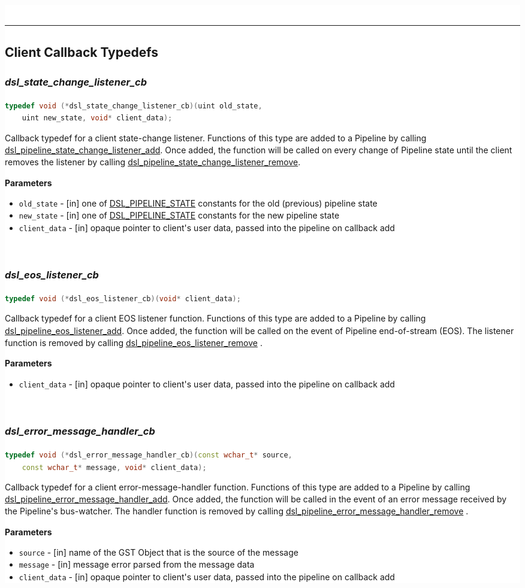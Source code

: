 <br>

---

## Client Callback Typedefs
### *dsl_state_change_listener_cb*
```C++
typedef void (*dsl_state_change_listener_cb)(uint old_state, 
    uint new_state, void* client_data);
```
Callback typedef for a client state-change listener. Functions of this type are added to a Pipeline by calling [dsl_pipeline_state_change_listener_add](#dsl_pipeline_state_change_listener_add). Once added, the function will be called on every change of Pipeline state until the client removes the listener by calling [dsl_pipeline_state_change_listener_remove](#dsl_pipeline_state_change_listener_remove).

**Parameters**
* `old_state` - [in] one of [DSL_PIPELINE_STATE](#DSL_PIPELINE_STATE) constants for the old (previous) pipeline state
* `new_state` - [in] one of [DSL_PIPELINE_STATE](#DSL_PIPELINE_STATE) constants for the new pipeline state
* `client_data` - [in] opaque pointer to client's user data, passed into the pipeline on callback add

<br>

### *dsl_eos_listener_cb*
```C++
typedef void (*dsl_eos_listener_cb)(void* client_data);
```
Callback typedef for a client EOS listener function. Functions of this type are added to a Pipeline by calling [dsl_pipeline_eos_listener_add](#dsl_pipeline_eos_listener_add). Once added, the function will be called on the event of Pipeline end-of-stream (EOS). The listener function is removed by calling [dsl_pipeline_eos_listener_remove](#dsl_pipeline_eos_listener_remove) .

**Parameters**
* `client_data` - [in] opaque pointer to client's user data, passed into the pipeline on callback add

<br>

### *dsl_error_message_handler_cb*
```C++
typedef void (*dsl_error_message_handler_cb)(const wchar_t* source, 
    const wchar_t* message, void* client_data);
```
Callback typedef for a client error-message-handler function. Functions of this type are added to a Pipeline by calling [dsl_pipeline_error_message_handler_add](#dsl_pipeline_error_message_handler_add). Once added, the function will be called in the event of an error message received by the Pipeline's bus-watcher. The handler function is removed by calling [dsl_pipeline_error_message_handler_remove](#dsl_pipeline_error_message_handler_remove) .

**Parameters**
* `source` - [in] name of the GST Object that is the source of the message
* `message` - [in] message error parsed from the message data
* `client_data` - [in] opaque pointer to client's user data, passed into the pipeline on callback add
